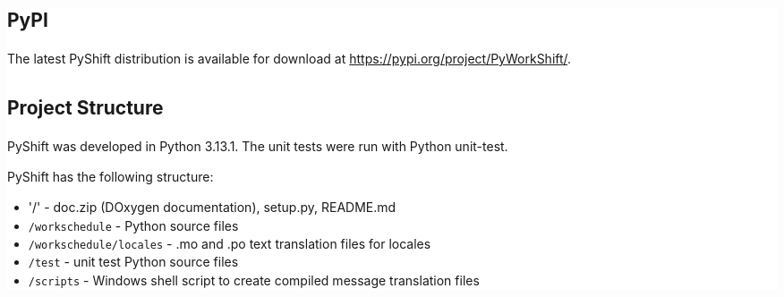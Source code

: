 ## PyPI
The latest PyShift distribution is available for download at https://pypi.org/project/PyWorkShift/.

## Project Structure
PyShift was developed in Python 3.13.1.  The unit tests were run with Python unit-test.

PyShift has the following structure:
 * '/' - doc.zip (DOxygen documentation), setup.py, README.md
 * `/workschedule` - Python source files
 * `/workschedule/locales` - .mo and .po text translation files for locales
 * `/test` - unit test Python source files 
 * `/scripts` - Windows shell script to create compiled message translation files


